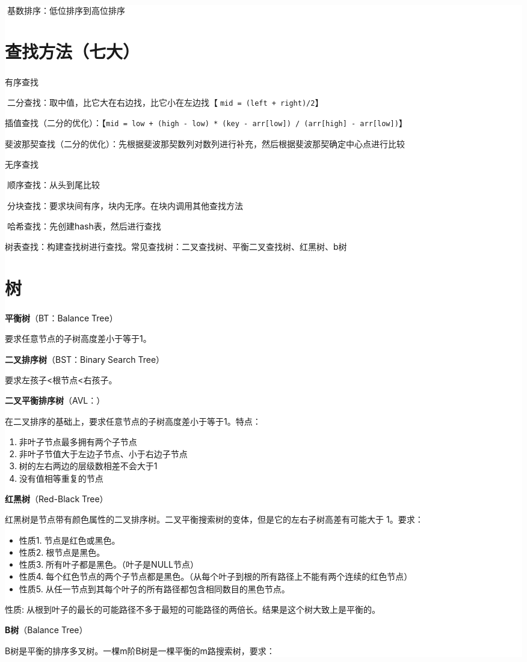 ​	基数排序：低位排序到高位排序



# 查找方法（七大）

有序查找

​	二分查找：取中值，比它大在右边找，比它小在左边找【 `mid = (left + right)/2`】

​	插值查找（二分的优化）：【`mid = low + (high - low) * (key - arr[low]) / (arr[high] - arr[low])`】

​	斐波那契查找（二分的优化）：先根据斐波那契数列对数列进行补充，然后根据斐波那契确定中心点进行比较

无序查找

​	顺序查找：从头到尾比较

​	分块查找：要求块间有序，块内无序。在块内调用其他查找方法

​	哈希查找：先创建hash表，然后进行查找

​	树表查找：构建查找树进行查找。常见查找树：二叉查找树、平衡二叉查找树、红黑树、b树



# 树

**平衡树**（BT：Balance Tree）

要求任意节点的子树高度差小于等于1。

**二叉排序树**（BST：Binary Search Tree）

要求左孩子<根节点<右孩子。

**二叉平衡排序树**（AVL：）

在二叉排序的基础上，要求任意节点的子树高度差小于等于1。特点：

1. 非叶子节点最多拥有两个子节点
2. 非叶子节值大于左边子节点、小于右边子节点
3. 树的左右两边的层级数相差不会大于1
4. 没有值相等重复的节点

**红黑树**（Red-Black Tree）

红黑树是节点带有颜色属性的二叉排序树。二叉平衡搜索树的变体，但是它的左右子树高差有可能大于 1。要求：

- 性质1. 节点是红色或黑色。
- 性质2. 根节点是黑色。
- 性质3. 所有叶子都是黑色。（叶子是NULL节点）
- 性质4. 每个红色节点的两个子节点都是黑色。（从每个叶子到根的所有路径上不能有两个连续的红色节点）
- 性质5. 从任一节点到其每个叶子的所有路径都包含相同数目的黑色节点。 

性质: 从根到叶子的最长的可能路径不多于最短的可能路径的两倍长。结果是这个树大致上是平衡的。

**B树**（Balance Tree）

B树是平衡的排序多叉树。一棵m阶B树是一棵平衡的m路搜索树，要求：
